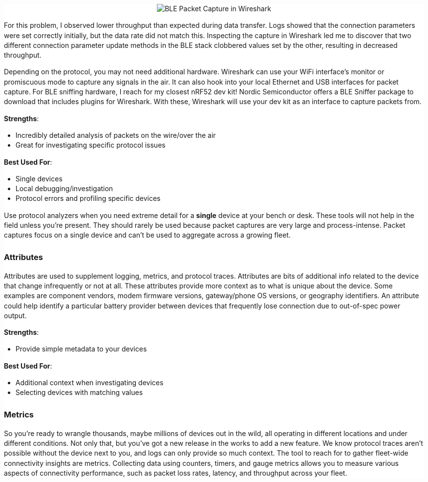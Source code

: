 <p align="center">
  <img width="650" src="{% img_url connectivity-metrics/wireshark-ble-capture.png %}" alt="BLE Packet Capture in Wireshark" />
</p>

For this problem, I observed lower throughput than expected during data transfer. Logs showed that the connection parameters were set correctly initially, but the data rate did not match this. Inspecting the capture in Wireshark led me to discover that two different connection parameter update methods in the BLE stack clobbered values set by the other, resulting in decreased throughput.

Depending on the protocol, you may not need additional hardware. Wireshark can use your WiFi interface’s monitor or promiscuous mode to capture any signals in the air. It can also hook into your local Ethernet and USB interfaces for packet capture. For BLE sniffing hardware, I reach for my closest nRF52 dev kit! Nordic Semiconductor offers a BLE Sniffer package to download that includes plugins for Wireshark. With these, Wireshark will use your dev kit as an interface to capture packets from.

**Strengths**:

- Incredibly detailed analysis of packets on the wire/over the air
- Great for investigating specific protocol issues

**Best Used For**:

- Single devices
- Local debugging/investigation
- Protocol errors and profiling specific devices

Use protocol analyzers when you need extreme detail for a **single** device at your bench or desk. These tools will not help in the field unless you’re present. They should rarely be used because packet captures are very large and process-intense. Packet captures focus on a single device and can’t be used to aggregate across a growing fleet.

### Attributes

Attributes are used to supplement logging, metrics, and protocol traces. Attributes are bits of additional info related to the device that change infrequently or not at all. These attributes provide more context as to what is unique about the device. Some examples are component vendors, modem firmware versions, gateway/phone OS versions, or geography identifiers. An attribute could help identify a particular battery provider between devices that frequently lose connection due to out-of-spec power output.

**Strengths**:

- Provide simple metadata to your devices

**Best Used For**:

- Additional context when investigating devices
- Selecting devices with matching values

### Metrics

So you’re ready to wrangle thousands, maybe millions of devices out in the wild, all operating in different locations and under different conditions. Not only that, but you’ve got a new release in the works to add a new feature. We know protocol traces aren’t possible without the device next to you, and logs can only provide so much context. The tool to reach for to gather fleet-wide connectivity insights are metrics. Collecting data using counters, timers, and gauge metrics allows you to measure various aspects of connectivity performance, such as packet loss rates, latency, and throughput across your fleet.
